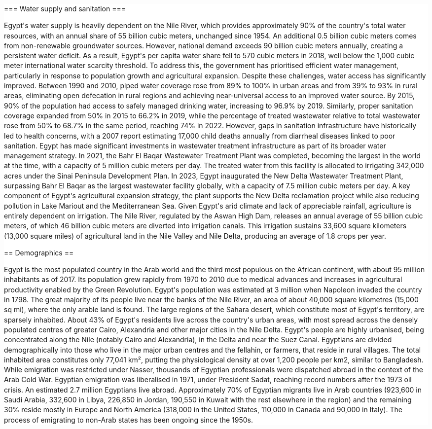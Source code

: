 
=== Water supply and sanitation ===

Egypt's water supply is heavily dependent on the Nile River, which provides approximately 90% of the country's total water resources, with an annual share of 55 billion cubic meters, unchanged since 1954. An additional 0.5 billion cubic meters comes from non-renewable groundwater sources. However, national demand exceeds 90 billion cubic meters annually, creating a persistent water deficit. As a result, Egypt's per capita water share fell to 570 cubic meters in 2018, well below the 1,000 cubic meter international water scarcity threshold. To address this, the government has prioritised efficient water management, particularly in response to population growth and agricultural expansion.
Despite these challenges, water access has significantly improved. Between 1990 and 2010, piped water coverage rose from 89% to 100% in urban areas and from 39% to 93% in rural areas, eliminating open defecation in rural regions and achieving near-universal access to an improved water source. By 2015, 90% of the population had access to safely managed drinking water, increasing to 96.9% by 2019. Similarly, proper sanitation coverage expanded from 50% in 2015 to 66.2% in 2019, while the percentage of treated wastewater relative to total wastewater rose from 50% to 68.7% in the same period, reaching 74% in 2022. However, gaps in sanitation infrastructure have historically led to health concerns, with a 2007 report estimating 17,000 child deaths annually from diarrheal diseases linked to poor sanitation.
Egypt has made significant investments in wastewater treatment infrastructure as part of its broader water management strategy. In 2021, the Bahr El Baqar Wastewater Treatment Plant was completed, becoming the largest in the world at the time, with a capacity of 5 million cubic meters per day. The treated water from this facility is allocated to irrigating 342,000 acres under the Sinai Peninsula Development Plan. In 2023, Egypt inaugurated the New Delta Wastewater Treatment Plant, surpassing Bahr El Baqar as the largest wastewater facility globally, with a capacity of 7.5 million cubic meters per day. A key component of Egypt's agricultural expansion strategy, the plant supports the New Delta reclamation project while also reducing pollution in Lake Mariout and the Mediterranean Sea.
Given Egypt's arid climate and lack of appreciable rainfall, agriculture is entirely dependent on irrigation. The Nile River, regulated by the Aswan High Dam, releases an annual average of 55 billion cubic meters, of which 46 billion cubic meters are diverted into irrigation canals. This irrigation sustains 33,600 square kilometers (13,000 square miles) of agricultural land in the Nile Valley and Nile Delta, producing an average of 1.8 crops per year.


== Demographics ==

Egypt is the most populated country in the Arab world and the third most populous on the African continent, with about 95 million inhabitants as of 2017. Its population grew rapidly from 1970 to 2010 due to medical advances and increases in agricultural productivity enabled by the Green Revolution. Egypt's population was estimated at 3 million when Napoleon invaded the country in 1798. The great majority of its people live near the banks of the Nile River, an area of about 40,000 square kilometres (15,000 sq mi), where the only arable land is found. The large regions of the Sahara desert, which constitute most of Egypt's territory, are sparsely inhabited. About 43% of Egypt's residents live across the country's urban areas, with most spread across the densely populated centres of greater Cairo, Alexandria and other major cities in the Nile Delta.
Egypt's people are highly urbanised, being concentrated along the Nile (notably Cairo and Alexandria), in the Delta and near the Suez Canal. Egyptians are divided demographically into those who live in the major urban centres and the fellahin, or farmers, that reside in rural villages. The total inhabited area constitutes only 77,041 km², putting the physiological density at over 1,200 people per km2, similar to Bangladesh.
While emigration was restricted under Nasser, thousands of Egyptian professionals were dispatched abroad in the context of the Arab Cold War. Egyptian emigration was liberalised in 1971, under President Sadat, reaching record numbers after the 1973 oil crisis. An estimated 2.7 million Egyptians live abroad. Approximately 70% of Egyptian migrants live in Arab countries (923,600 in Saudi Arabia, 332,600 in Libya, 226,850 in Jordan, 190,550 in Kuwait with the rest elsewhere in the region) and the remaining 30% reside mostly in Europe and North America (318,000 in the United States, 110,000 in Canada and 90,000 in Italy). The process of emigrating to non-Arab states has been ongoing since the 1950s.
